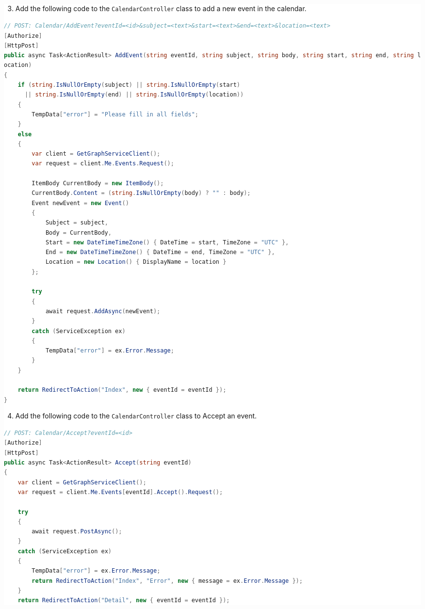 3. Add the following code to the `CalendarController` class to add a new event in the calendar.

  ```csharp
  // POST: Calendar/AddEvent?eventId=<id>&subject=<text>&start=<text>&end=<text>&location=<text>
  [Authorize]
  [HttpPost]
  public async Task<ActionResult> AddEvent(string eventId, string subject, string body, string start, string end, string location)
  {
      if (string.IsNullOrEmpty(subject) || string.IsNullOrEmpty(start)
        || string.IsNullOrEmpty(end) || string.IsNullOrEmpty(location))
      {
          TempData["error"] = "Please fill in all fields";
      }
      else
      {
          var client = GetGraphServiceClient();
          var request = client.Me.Events.Request();

          ItemBody CurrentBody = new ItemBody();
          CurrentBody.Content = (string.IsNullOrEmpty(body) ? "" : body);
          Event newEvent = new Event()
          {
              Subject = subject,
              Body = CurrentBody,
              Start = new DateTimeTimeZone() { DateTime = start, TimeZone = "UTC" },
              End = new DateTimeTimeZone() { DateTime = end, TimeZone = "UTC" },
              Location = new Location() { DisplayName = location }
          };

          try
          {
              await request.AddAsync(newEvent);
          }
          catch (ServiceException ex)
          {
              TempData["error"] = ex.Error.Message;
          }
      }

      return RedirectToAction("Index", new { eventId = eventId });
  }
  ```

4. Add the following code to the `CalendarController` class to Accept an event.

  ```csharp
  // POST: Calendar/Accept?eventId=<id>
  [Authorize]
  [HttpPost]
  public async Task<ActionResult> Accept(string eventId)
  {
      var client = GetGraphServiceClient();
      var request = client.Me.Events[eventId].Accept().Request();

      try
      {
          await request.PostAsync();
      }
      catch (ServiceException ex)
      {
          TempData["error"] = ex.Error.Message;
          return RedirectToAction("Index", "Error", new { message = ex.Error.Message });
      }
      return RedirectToAction("Detail", new { eventId = eventId });
  ```